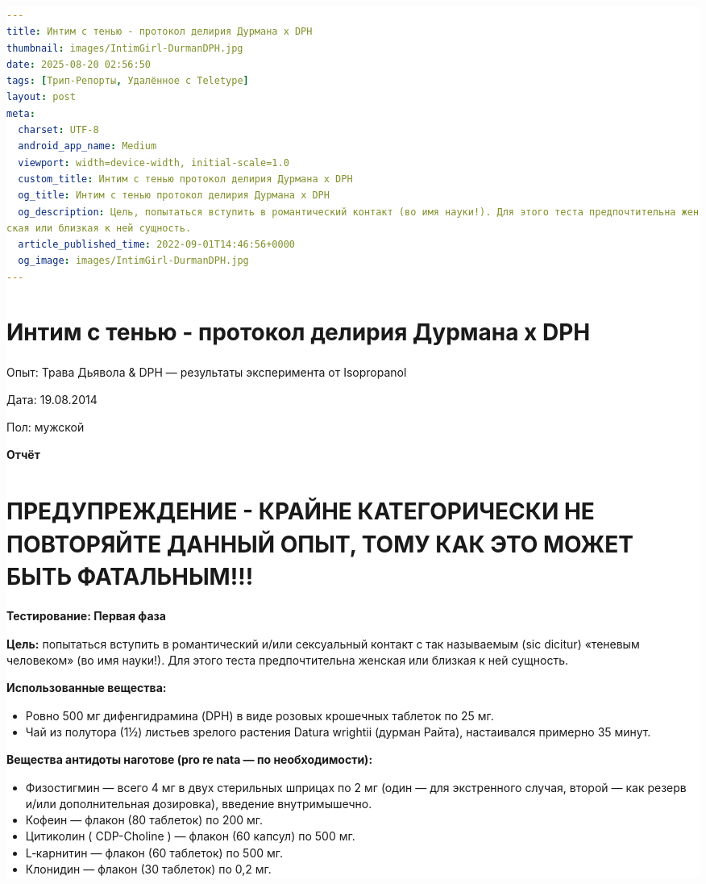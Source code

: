 ```yaml
---
title: Интим с тенью - протокол делирия Дурмана x DPH
thumbnail: images/IntimGirl-DurmanDPH.jpg
date: 2025-08-20 02:56:50
tags: [Трип-Репорты, Удалённое с Teletype]
layout: post
meta:
  charset: UTF-8
  android_app_name: Medium
  viewport: width=device-width, initial-scale=1.0
  custom_title: Интим с тенью протокол делирия Дурмана x DPH
  og_title: Интим с тенью протокол делирия Дурмана x DPH
  og_description: Цель, попытаться вступить в романтический контакт (во имя науки!). Для этого теста предпочтительна женская или близкая к ней сущность.
  article_published_time: 2022-09-01T14:46:56+0000
  og_image: images/IntimGirl-DurmanDPH.jpg
---
```


# Интим с тенью - протокол делирия Дурмана x DPH
Опыт: Трава Дьявола & DРH — результаты эксперимента от Isopropanol

Дата: 19.08.2014

Пол: мужской

**Отчёт**

# ПРЕДУПРЕЖДЕНИЕ - КРАЙНЕ КАТЕГОРИЧЕСКИ НЕ ПОВТОРЯЙТЕ ДАННЫЙ ОПЫТ, ТОМУ КАК ЭТО МОЖЕТ БЫТЬ ФАТАЛЬНЫМ!!!

**Тестирование: Первая фаза**

**Цель:** попытаться вступить в романтический и/или сексуальный контакт с так называемым (sic dicitur) «теневым человеком» (во имя науки!). Для этого теста предпочтительна женская или близкая к ней сущность.

**Использованные вещества:**

* Ровно 500 мг дифeнгидрaмина (DРH) в виде розовых крошечных таблеток по 25 мг.
* Чай из полутора (1½) листьев зрелого растения Datura wrightii (дурман Райта), настаивался примерно 35 минут.

**Вещества антидоты наготове (pro re nata — по необходимости):**

* Физостигмин — всего 4 мг в двух стерильных шприцах по 2 мг (один — для экстренного случая, второй — как резерв и/или дополнительная дозировка), введение внутримышечно.
* Кофеин — флакон (80 таблеток) по 200 мг.
* Цитиколин ( CDP-Choline ) — флакон (60 капсул) по 500 мг.
* L‑карнитин — флакон (60 таблеток) по 500 мг.
* Клонидин — флакон (30 таблеток) по 0,2 мг.
